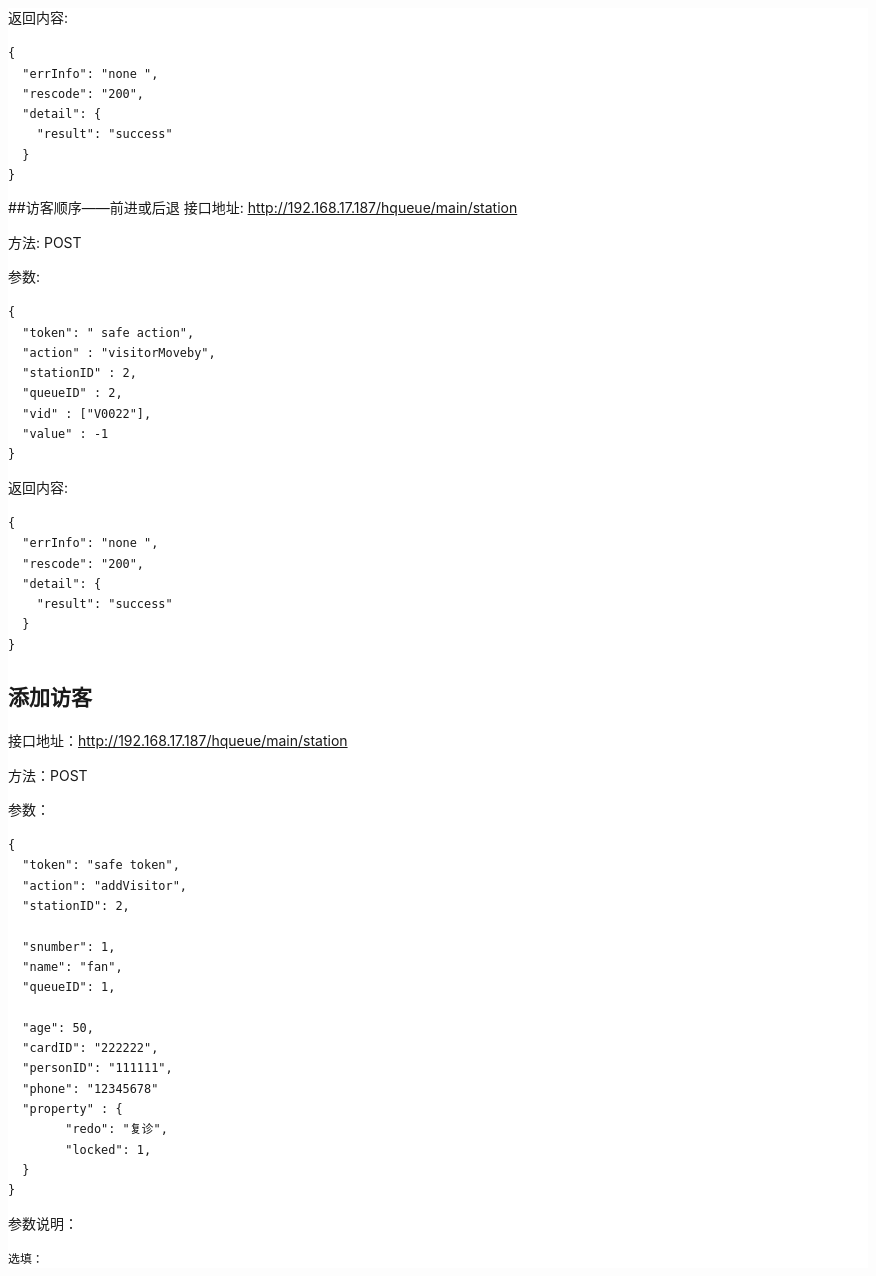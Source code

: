 返回内容:
```
{ 
  "errInfo": "none ",
  "rescode": "200",
  "detail": {
    "result": "success"
  }
}
```

##访客顺序——前进或后退
接口地址: http://192.168.17.187/hqueue/main/station

方法: POST

参数:
```
{
  "token": " safe action",
  "action" : "visitorMoveby",
  "stationID" : 2,
  "queueID" : 2,
  "vid" : ["V0022"],
  "value" : -1
}
```
返回内容:
```
{ 
  "errInfo": "none ",
  "rescode": "200",
  "detail": {
    "result": "success"
  }
}
```

## 添加访客
接口地址：http://192.168.17.187/hqueue/main/station

方法：POST

参数：
```
{
  "token": "safe token",
  "action": "addVisitor",
  "stationID": 2,
  
  "snumber": 1,
  "name": "fan",
  "queueID": 1,
  
  "age": 50,
  "cardID": "222222",
  "personID": "111111",
  "phone": "12345678"
  "property" : {
  		"redo": "复诊",
        "locked": 1,
  }
}
```
参数说明：
```
选填：
```